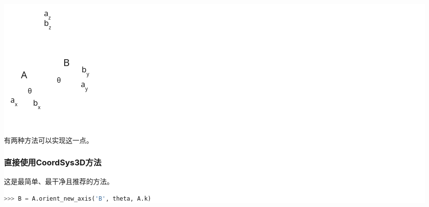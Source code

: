 <svg class="align-center" width="250" height="250" id="svg3601" version="1.1" inkscape:version="0.48.1 r9760" sodipodi:docname="New document 10"><metadata id="metadata3606"><rdf><work rdf:about=""><format>image/svg+xml</format></work></rdf></metadata> <g inkscape:label="Layer 1" inkscape:groupmode="layer" id="layer1" transform="translate(0,-802.36218)"><text xml:space="preserve" style="font-size:20px;font-style:normal;font-weight:normal;line-height:125%;letter-spacing:0px;word-spacing:0px;fill:CurrentColor;fill-opacity:1;stroke:none;font-family:Sans" x="34.67466" y="151.96918" id="text3615" sodipodi:linespacing="125%" transform="translate(0,802.36218)"><tspan sodipodi:role="line" id="tspan3617" x="34.67466" y="151.96918">A</tspan></text> <text xml:space="preserve" style="font-size:20px;font-style:normal;font-weight:normal;line-height:125%;letter-spacing:0px;word-spacing:0px;fill:CurrentColor;fill-opacity:1;stroke:none;font-family:Sans" x="121.14726" y="126.71233" id="text3619" sodipodi:linespacing="125%" transform="translate(0,802.36218)"><tspan sodipodi:role="line" id="tspan3621" x="121.14726" y="126.71233">B</tspan></text> <text xml:space="preserve" style="font-size:20px;font-style:normal;font-weight:normal;line-height:125%;letter-spacing:0px;word-spacing:0px;fill:CurrentColor;fill-opacity:1;stroke:none;font-family:Sans" x="107.87672" y="963.74915" id="text3631" sodipodi:linespacing="125%"><tspan sodipodi:role="line" id="tspan3633" x="107.87672" y="963.74915" style="font-size:14px">θ</tspan></text> <text sodipodi:linespacing="125%" id="text3635" y="985.15326" x="48.801373" style="font-size:20px;font-style:normal;font-weight:normal;line-height:125%;letter-spacing:0px;word-spacing:0px;fill:CurrentColor;fill-opacity:1;stroke:none;font-family:Sans" xml:space="preserve"><tspan style="font-size:14px" y="985.15326" x="48.801373" id="tspan3637" sodipodi:role="line">θ</tspan></text> <text xml:space="preserve" style="font-size:16px;font-style:normal;font-weight:normal;line-height:125%;letter-spacing:0px;word-spacing:0px;fill:CurrentColor;fill-opacity:1;stroke:none;font-family:Sans" x="81.763702" y="24.828768" id="text3639" sodipodi:linespacing="125%" transform="translate(0,802.36218)"><tspan sodipodi:role="line" id="tspan3641" x="81.763702" y="24.828768">a<tspan style="font-size:65.00091553%;baseline-shift:sub" id="tspan3661">z</tspan></tspan><tspan sodipodi:role="line" x="81.763702" y="44.828766" id="tspan3643">b<tspan style="font-size:65%;baseline-shift:sub" id="tspan3663">z</tspan></tspan></text> <text xml:space="preserve" style="font-size:16px;font-style:normal;font-weight:normal;line-height:125%;letter-spacing:0px;word-spacing:0px;fill:CurrentColor;fill-opacity:1;stroke:none;font-family:Sans" x="13.270548" y="201.62671" id="text3649" sodipodi:linespacing="125%" transform="translate(0,802.36218)"><tspan sodipodi:role="line" id="tspan3651" x="13.270548" y="201.62671">a<tspan style="font-size:65%;baseline-shift:sub" id="tspan3653">x</tspan></tspan></text> <text xml:space="preserve" style="font-size:16px;font-style:normal;font-weight:normal;line-height:125%;letter-spacing:0px;word-spacing:0px;fill:CurrentColor;fill-opacity:1;stroke:none;font-family:Sans" x="59.503422" y="1010.4102" id="text3655" sodipodi:linespacing="125%"><tspan sodipodi:role="line" id="tspan3657" x="59.503422" y="1010.4102">b<tspan style="font-size:65.00091553%;baseline-shift:sub" id="tspan3659">x</tspan></tspan></text> <text xml:space="preserve" style="font-size:16px;font-style:normal;font-weight:normal;line-height:125%;letter-spacing:0px;word-spacing:0px;fill:CurrentColor;fill-opacity:1;stroke:none;font-family:Sans" x="157.10616" y="170.37671" id="text3665" sodipodi:linespacing="125%" transform="translate(0,802.36218)"><tspan sodipodi:role="line" id="tspan3667" x="157.10616" y="170.37671">a<tspan style="font-size:65%;baseline-shift:sub" id="tspan3669">y</tspan></tspan></text> <text xml:space="preserve" style="font-size:16px;font-style:normal;font-weight:normal;line-height:125%;letter-spacing:0px;word-spacing:0px;fill:CurrentColor;fill-opacity:1;stroke:none;font-family:Sans" x="158.8185" y="139.98288" id="text3671" sodipodi:linespacing="125%" transform="translate(0,802.36218)"><tspan sodipodi:role="line" id="tspan3673" x="158.8185" y="139.98288">b<tspan style="font-size:65%;baseline-shift:sub" id="tspan3675">y</tspan></tspan></text></g></svg>

有两种方法可以实现这一点。

### 直接使用CoordSys3D方法

这是最简单、最干净且推荐的方法。

```py
>>> B = A.orient_new_axis('B', theta, A.k) 
```
